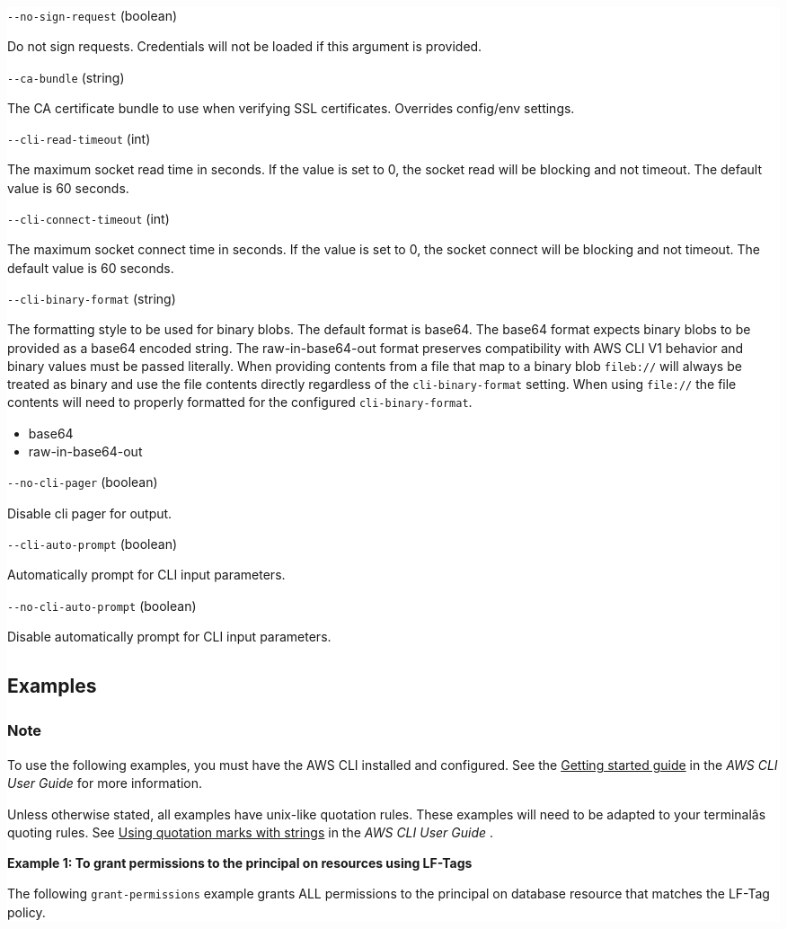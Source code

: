 `--no-sign-request` (boolean)

Do not sign requests. Credentials will not be loaded if this argument is provided.

`--ca-bundle` (string)

The CA certificate bundle to use when verifying SSL certificates. Overrides config/env settings.

`--cli-read-timeout` (int)

The maximum socket read time in seconds. If the value is set to 0, the socket read will be blocking and not timeout. The default value is 60 seconds.

`--cli-connect-timeout` (int)

The maximum socket connect time in seconds. If the value is set to 0, the socket connect will be blocking and not timeout. The default value is 60 seconds.

`--cli-binary-format` (string)

The formatting style to be used for binary blobs. The default format is base64. The base64 format expects binary blobs to be provided as a base64 encoded string. The raw-in-base64-out format preserves compatibility with AWS CLI V1 behavior and binary values must be passed literally. When providing contents from a file that map to a binary blob `fileb://` will always be treated as binary and use the file contents directly regardless of the `cli-binary-format` setting. When using `file://` the file contents will need to properly formatted for the configured `cli-binary-format`.

- base64
- raw-in-base64-out

`--no-cli-pager` (boolean)

Disable cli pager for output.

`--cli-auto-prompt` (boolean)

Automatically prompt for CLI input parameters.

`--no-cli-auto-prompt` (boolean)

Disable automatically prompt for CLI input parameters.

## Examples

### Note

To use the following examples, you must have the AWS CLI installed and configured. See the [Getting started guide](https://docs.aws.amazon.com/cli/latest/userguide/cli-chap-getting-started.html) in the *AWS CLI User Guide* for more information.

Unless otherwise stated, all examples have unix-like quotation rules. These examples will need to be adapted to your terminalâs quoting rules. See [Using quotation marks with strings](https://docs.aws.amazon.com/cli/latest/userguide/cli-usage-parameters-quoting-strings.html) in the *AWS CLI User Guide* .

**Example 1: To grant permissions to the principal on resources using LF-Tags**

The following `grant-permissions` example grants  ALL permissions to the principal on database resource that matches the LF-Tag policy.
